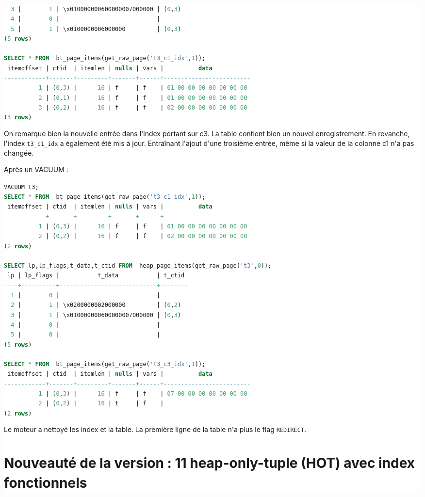 ```sql
  3 |        1 | \x010000000600000007000000 | (0,3)
  4 |        0 |                            |
  5 |        1 | \x0100000006000000         | (0,3)
(5 rows)

SELECT * FROM  bt_page_items(get_raw_page('t3_c1_idx',1));              
 itemoffset | ctid  | itemlen | nulls | vars |          data
------------+-------+---------+-------+------+-------------------------
          1 | (0,3) |      16 | f     | f    | 01 00 00 00 00 00 00 00
          2 | (0,1) |      16 | f     | f    | 01 00 00 00 00 00 00 00
          3 | (0,2) |      16 | f     | f    | 02 00 00 00 00 00 00 00
(3 rows)
```

On remarque bien la nouvelle entrée dans l'index portant sur c3. La table contient
bien un nouvel enregistrement. En revanche, l'index `t3_c1_idx` a également été
mis à jour. Entraînant l'ajout d'une troisième entrée, même si la valeur de la
colonne c1 n'a pas changée.

Après un VACUUM :

```sql
VACUUM t3;
SELECT * FROM  bt_page_items(get_raw_page('t3_c1_idx',1));
 itemoffset | ctid  | itemlen | nulls | vars |          data
------------+-------+---------+-------+------+-------------------------
          1 | (0,3) |      16 | f     | f    | 01 00 00 00 00 00 00 00
          2 | (0,2) |      16 | f     | f    | 02 00 00 00 00 00 00 00
(2 rows)

SELECT lp,lp_flags,t_data,t_ctid FROM  heap_page_items(get_raw_page('t3',0));
 lp | lp_flags |           t_data           | t_ctid
----+----------+----------------------------+--------
  1 |        0 |                            |
  2 |        1 | \x0200000002000000         | (0,2)
  3 |        1 | \x010000000600000007000000 | (0,3)
  4 |        0 |                            |
  5 |        0 |                            |
(5 rows)

SELECT * FROM  bt_page_items(get_raw_page('t3_c3_idx',1));
 itemoffset | ctid  | itemlen | nulls | vars |          data
------------+-------+---------+-------+------+-------------------------
          1 | (0,3) |      16 | f     | f    | 07 00 00 00 00 00 00 00
          2 | (0,2) |      16 | t     | f    |
(2 rows)
```

Le moteur a nettoyé les index et la table. La première ligne de la table n'a plus
le flag `REDIRECT`.


# Nouveauté de la version : 11 heap-only-tuple (HOT) avec index fonctionnels
